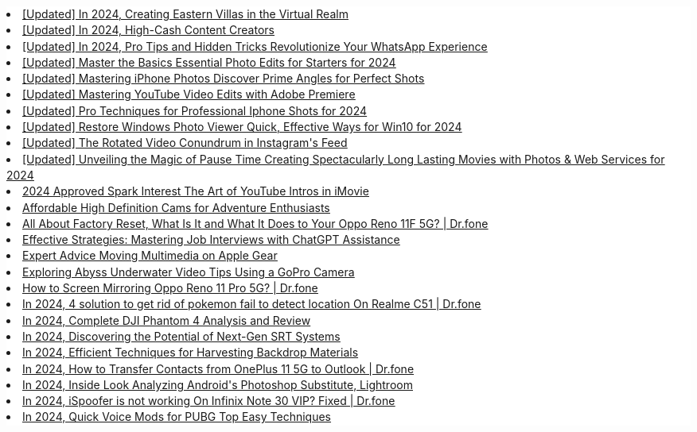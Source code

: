 <li><a href="https://screen-mirroring-recording.techidaily.com/updated-in-2024-creating-eastern-villas-in-the-virtual-realm/"><u>[Updated] In 2024, Creating Eastern Villas in the Virtual Realm</u></a></li>
<li><a href="https://eaxpv-info.techidaily.com/updated-in-2024-high-cash-content-creators/"><u>[Updated] In 2024, High-Cash Content Creators</u></a></li>
<li><a href="https://article-files.techidaily.com/updated-in-2024-pro-tips-and-hidden-tricks-revolutionize-your-whatsapp-experience/"><u>[Updated] In 2024, Pro Tips and Hidden Tricks  Revolutionize Your WhatsApp Experience</u></a></li>
<li><a href="https://article-files.techidaily.com/updated-master-the-basics-essential-photo-edits-for-starters-for-2024/"><u>[Updated] Master the Basics  Essential Photo Edits for Starters for 2024</u></a></li>
<li><a href="https://extra-approaches.techidaily.com/updated-mastering-iphone-photos-discover-prime-angles-for-perfect-shots/"><u>[Updated] Mastering iPhone Photos  Discover Prime Angles for Perfect Shots</u></a></li>
<li><a href="https://facebook-video-footage.techidaily.com/updated-mastering-youtube-video-edits-with-adobe-premiere/"><u>[Updated] Mastering YouTube Video Edits with Adobe Premiere</u></a></li>
<li><a href="https://article-files.techidaily.com/updated-pro-techniques-for-professional-iphone-shots-for-2024/"><u>[Updated] Pro Techniques for Professional Iphone Shots for 2024</u></a></li>
<li><a href="https://article-files.techidaily.com/updated-restore-windows-photo-viewer-quick-effective-ways-for-win10-for-2024/"><u>[Updated] Restore Windows Photo Viewer  Quick, Effective Ways for Win10 for 2024</u></a></li>
<li><a href="https://some-approaches.techidaily.com/updated-the-rotated-video-conundrum-in-instagrams-feed/"><u>[Updated] The Rotated Video Conundrum in Instagram's Feed</u></a></li>
<li><a href="https://article-files.techidaily.com/updated-unveiling-the-magic-of-pause-time-creating-spectacularly-long-lasting-movies-with-photos-and-web-services-for-2024/"><u>[Updated] Unveiling the Magic of Pause Time  Creating Spectacularly Long Lasting Movies with Photos & Web Services for 2024</u></a></li>
<li><a href="https://youtube-help.techidaily.com/2024-approved-spark-interest-the-art-of-youtube-intros-in-imovie/"><u>2024 Approved  Spark Interest  The Art of YouTube Intros in iMovie</u></a></li>
<li><a href="https://vp-tips.techidaily.com/affordable-high-definition-cams-for-adventure-enthusiasts/"><u>Affordable High Definition Cams for Adventure Enthusiasts</u></a></li>
<li><a href="https://phone-solutions.techidaily.com/all-about-factory-reset-what-is-it-and-what-it-does-to-your-oppo-reno-11f-5g-drfone-by-drfone-reset-android-reset-android/"><u>All About Factory Reset, What Is It and What It Does to Your Oppo Reno 11F 5G? | Dr.fone</u></a></li>
<li><a href="https://tech-revival.techidaily.com/effective-strategies-mastering-job-interviews-with-chatgpt-assistance/"><u>Effective Strategies: Mastering Job Interviews with ChatGPT Assistance</u></a></li>
<li><a href="https://article-files.techidaily.com/expert-advice-moving-multimedia-on-apple-gear/"><u>Expert Advice  Moving Multimedia on Apple Gear</u></a></li>
<li><a href="https://article-files.techidaily.com/exploring-abyss-underwater-video-tips-using-a-gopro-camera/"><u>Exploring Abyss  Underwater Video Tips Using a GoPro Camera</u></a></li>
<li><a href="https://screen-mirror.techidaily.com/how-to-screen-mirroring-oppo-reno-11-pro-5g-drfone-by-drfone-android/"><u>How to Screen Mirroring Oppo Reno 11 Pro 5G? | Dr.fone</u></a></li>
<li><a href="https://pokemon-go-android.techidaily.com/in-2024-4-solution-to-get-rid-of-pokemon-fail-to-detect-location-on-realme-c51-drfone-by-drfone-virtual-android/"><u>In 2024, 4 solution to get rid of pokemon fail to detect location On Realme C51 | Dr.fone</u></a></li>
<li><a href="https://extra-resources.techidaily.com/in-2024-complete-dji-phantom-4-analysis-and-review/"><u>In 2024, Complete DJI Phantom 4 Analysis and Review</u></a></li>
<li><a href="https://article-files.techidaily.com/in-2024-discovering-the-potential-of-next-gen-srt-systems/"><u>In 2024, Discovering the Potential of Next-Gen SRT Systems</u></a></li>
<li><a href="https://article-files.techidaily.com/in-2024-efficient-techniques-for-harvesting-backdrop-materials/"><u>In 2024, Efficient Techniques for Harvesting Backdrop Materials</u></a></li>
<li><a href="https://android-transfer.techidaily.com/in-2024-how-to-transfer-contacts-from-oneplus-11-5g-to-outlook-drfone-by-drfone-transfer-from-android-transfer-from-android/"><u>In 2024, How to Transfer Contacts from OnePlus 11 5G to Outlook | Dr.fone</u></a></li>
<li><a href="https://article-files.techidaily.com/in-2024-inside-look-analyzing-androids-photoshop-substitute-lightroom/"><u>In 2024, Inside Look  Analyzing Android's Photoshop Substitute, Lightroom</u></a></li>
<li><a href="https://phone-solutions.techidaily.com/in-2024-ispoofer-is-not-working-on-infinix-note-30-vip-fixed-drfone-by-drfone-virtual-android/"><u>In 2024, iSpoofer is not working On Infinix Note 30 VIP? Fixed | Dr.fone</u></a></li>
<li><a href="https://fox-access.techidaily.com/in-2024-quick-voice-mods-for-pubg-top-easy-techniques/"><u>In 2024, Quick Voice Mods for PUBG  Top Easy Techniques</u></a></li>